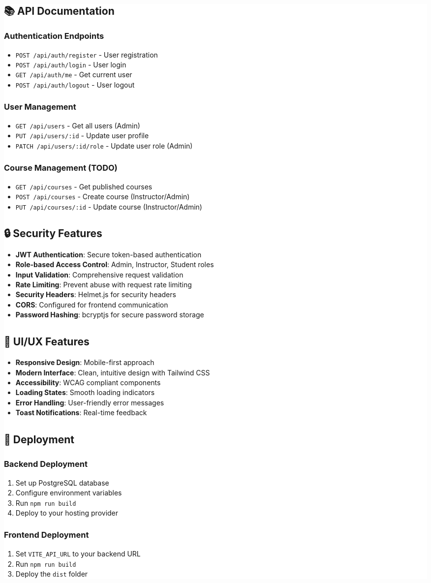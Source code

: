 ## 📚 API Documentation

### Authentication Endpoints
- `POST /api/auth/register` - User registration
- `POST /api/auth/login` - User login
- `GET /api/auth/me` - Get current user
- `POST /api/auth/logout` - User logout

### User Management
- `GET /api/users` - Get all users (Admin)
- `PUT /api/users/:id` - Update user profile
- `PATCH /api/users/:id/role` - Update user role (Admin)

### Course Management (TODO)
- `GET /api/courses` - Get published courses
- `POST /api/courses` - Create course (Instructor/Admin)
- `PUT /api/courses/:id` - Update course (Instructor/Admin)

## 🔒 Security Features

- **JWT Authentication**: Secure token-based authentication
- **Role-based Access Control**: Admin, Instructor, Student roles
- **Input Validation**: Comprehensive request validation
- **Rate Limiting**: Prevent abuse with request rate limiting
- **Security Headers**: Helmet.js for security headers
- **CORS**: Configured for frontend communication
- **Password Hashing**: bcryptjs for secure password storage

## 🎨 UI/UX Features

- **Responsive Design**: Mobile-first approach
- **Modern Interface**: Clean, intuitive design with Tailwind CSS
- **Accessibility**: WCAG compliant components
- **Loading States**: Smooth loading indicators
- **Error Handling**: User-friendly error messages
- **Toast Notifications**: Real-time feedback

## 🚀 Deployment

### Backend Deployment
1. Set up PostgreSQL database
2. Configure environment variables
3. Run `npm run build`
4. Deploy to your hosting provider

### Frontend Deployment
1. Set `VITE_API_URL` to your backend URL
2. Run `npm run build`
3. Deploy the `dist` folder
